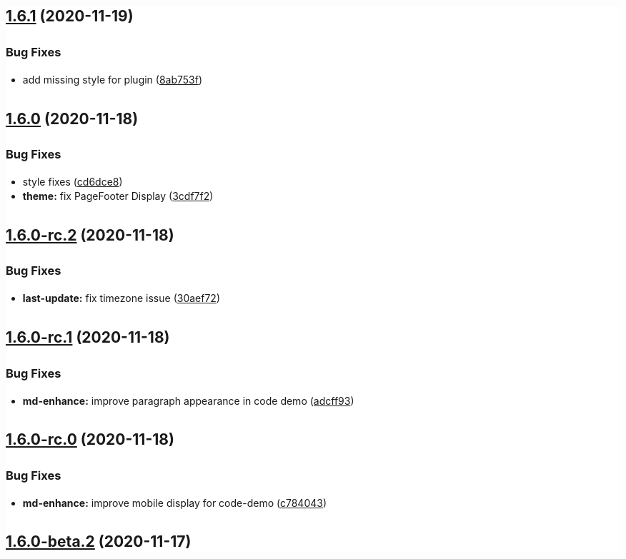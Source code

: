## [1.6.1](https://github.com/vuepress-theme-hope/vuepress-theme-hope/compare/v1.6.0...v1.6.1) (2020-11-19)

### Bug Fixes

- add missing style for plugin ([8ab753f](https://github.com/vuepress-theme-hope/vuepress-theme-hope/commit/8ab753f275da397d96037a9733a6d1cb3a10a91f))

## [1.6.0](https://github.com/vuepress-theme-hope/vuepress-theme-hope/compare/v1.6.0-rc.2...v1.6.0) (2020-11-18)

### Bug Fixes

- style fixes ([cd6dce8](https://github.com/vuepress-theme-hope/vuepress-theme-hope/commit/cd6dce89995a4c932feb4ea5bda91bf5c87d8094))
- **theme:** fix PageFooter Display ([3cdf7f2](https://github.com/vuepress-theme-hope/vuepress-theme-hope/commit/3cdf7f274e52fc7fbf9ed7c893ec3b20500e615f))

## [1.6.0-rc.2](https://github.com/vuepress-theme-hope/vuepress-theme-hope/compare/v1.6.0-rc.1...v1.6.0-rc.2) (2020-11-18)

### Bug Fixes

- **last-update:** fix timezone issue ([30aef72](https://github.com/vuepress-theme-hope/vuepress-theme-hope/commit/30aef72de385af7c5ac633ef0cd17daccafb9a60))

## [1.6.0-rc.1](https://github.com/vuepress-theme-hope/vuepress-theme-hope/compare/v1.6.0-rc.0...v1.6.0-rc.1) (2020-11-18)

### Bug Fixes

- **md-enhance:** improve paragraph appearance in code demo ([adcff93](https://github.com/vuepress-theme-hope/vuepress-theme-hope/commit/adcff93ba3fc415b18e7eddc1b66b6efe885409a))

## [1.6.0-rc.0](https://github.com/vuepress-theme-hope/vuepress-theme-hope/compare/v1.6.0-beta.2...v1.6.0-rc.0) (2020-11-18)

### Bug Fixes

- **md-enhance:** improve mobile display for code-demo ([c784043](https://github.com/vuepress-theme-hope/vuepress-theme-hope/commit/c78404331d54a42a85f5888ecc6250d886a5d693))

## [1.6.0-beta.2](https://github.com/vuepress-theme-hope/vuepress-theme-hope/compare/v1.6.0-beta.1...v1.6.0-beta.2) (2020-11-17)
